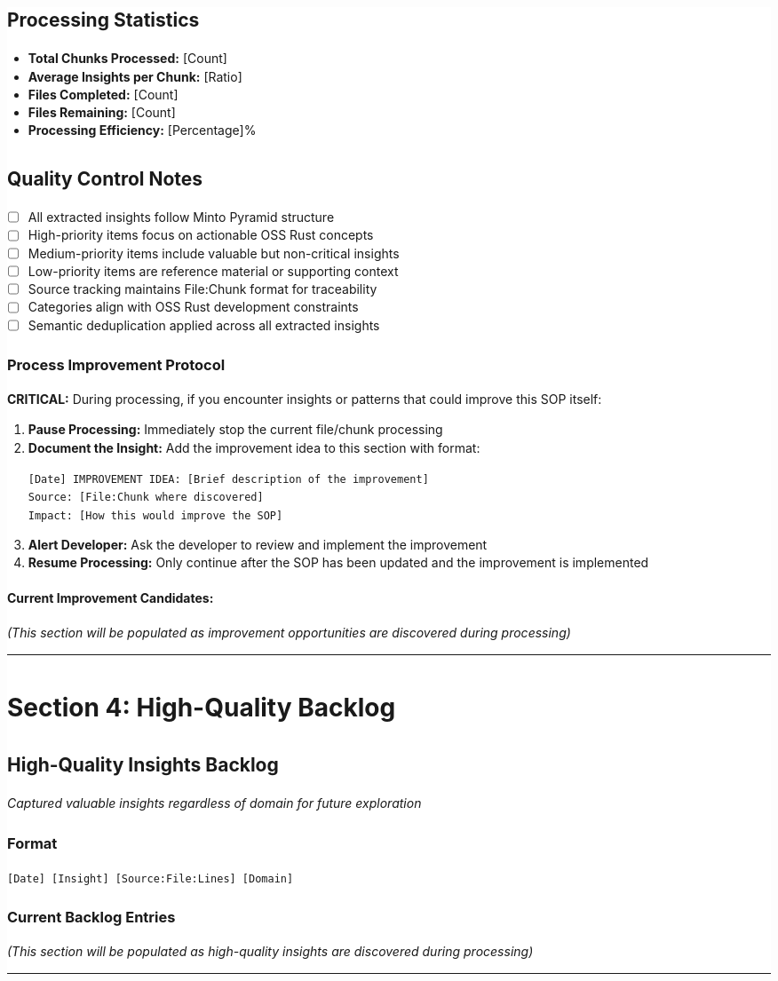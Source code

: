 ## Processing Statistics
- **Total Chunks Processed:** [Count]
- **Average Insights per Chunk:** [Ratio]
- **Files Completed:** [Count]
- **Files Remaining:** [Count]
- **Processing Efficiency:** [Percentage]%

## Quality Control Notes
- [ ] All extracted insights follow Minto Pyramid structure
- [ ] High-priority items focus on actionable OSS Rust concepts
- [ ] Medium-priority items include valuable but non-critical insights
- [ ] Low-priority items are reference material or supporting context
- [ ] Source tracking maintains File:Chunk format for traceability
- [ ] Categories align with OSS Rust development constraints
- [ ] Semantic deduplication applied across all extracted insights

### Process Improvement Protocol
**CRITICAL:** During processing, if you encounter insights or patterns that could improve this SOP itself:

1. **Pause Processing:** Immediately stop the current file/chunk processing
2. **Document the Insight:** Add the improvement idea to this section with format:
   ```
   [Date] IMPROVEMENT IDEA: [Brief description of the improvement]
   Source: [File:Chunk where discovered]
   Impact: [How this would improve the SOP]
   ```
3. **Alert Developer:** Ask the developer to review and implement the improvement
4. **Resume Processing:** Only continue after the SOP has been updated and the improvement is implemented

#### Current Improvement Candidates:
*(This section will be populated as improvement opportunities are discovered during processing)*

---

# Section 4: High-Quality Backlog

## High-Quality Insights Backlog
*Captured valuable insights regardless of domain for future exploration*

### Format
```
[Date] [Insight] [Source:File:Lines] [Domain]
```

### Current Backlog Entries
*(This section will be populated as high-quality insights are discovered during processing)*

---